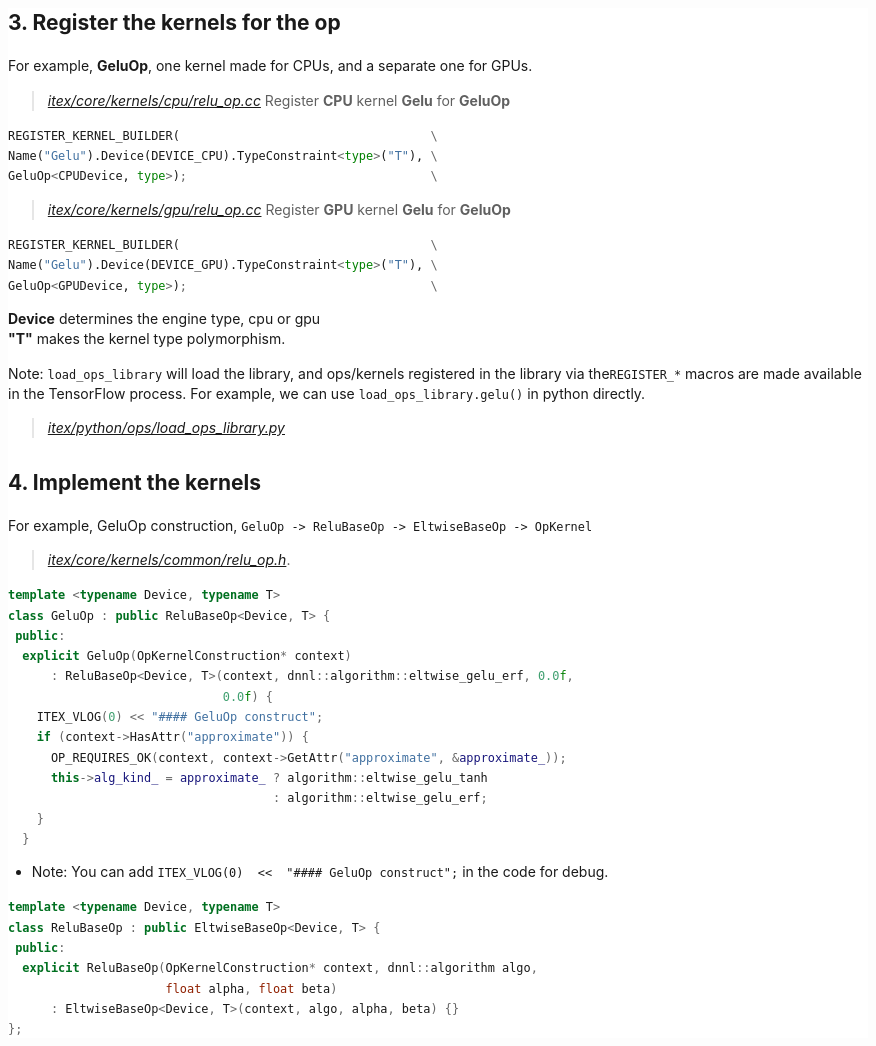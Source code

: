 

## 3.  Register the kernels for the op
For example, **GeluOp**, one kernel made for CPUs, and a separate one for GPUs.
> [*itex/core/kernels/cpu/relu_op.cc*](../../itex/core/kernels/cpu/relu_op.cc) Register **CPU** kernel **Gelu** for **GeluOp**
```python
REGISTER_KERNEL_BUILDER(                                   \
Name("Gelu").Device(DEVICE_CPU).TypeConstraint<type>("T"), \
GeluOp<CPUDevice, type>);                                  \
```

> [*itex/core/kernels/gpu/relu_op.cc*](../../itex/core/kernels/gpu/relu_op.cc) Register **GPU** kernel **Gelu** for **GeluOp**
```python
REGISTER_KERNEL_BUILDER(                                   \
Name("Gelu").Device(DEVICE_GPU).TypeConstraint<type>("T"), \
GeluOp<GPUDevice, type>);                                  \
```

**Device** determines the engine type, cpu or gpu   
**"T"** makes the kernel type polymorphism.   

Note: `load_ops_library` will load the library, and ops/kernels registered in the library via the`REGISTER_*` macros are made available in the TensorFlow process. For example, we can use `load_ops_library.gelu()` in python directly.    
> [*itex/python/ops/load_ops_library.py*](../../itex/python/ops/load_ops_library.py)   


## 4.  Implement the kernels

For example, GeluOp construction,  `GeluOp -> ReluBaseOp -> EltwiseBaseOp -> OpKernel`
> [*itex/core/kernels/common/relu_op.h*](../../itex/core/kernels/common/relu_op.h).  

```C++
template <typename Device, typename T>
class GeluOp : public ReluBaseOp<Device, T> {
 public:
  explicit GeluOp(OpKernelConstruction* context)
      : ReluBaseOp<Device, T>(context, dnnl::algorithm::eltwise_gelu_erf, 0.0f,
                              0.0f) {
    ITEX_VLOG(0) << "#### GeluOp construct";
    if (context->HasAttr("approximate")) {
      OP_REQUIRES_OK(context, context->GetAttr("approximate", &approximate_));
      this->alg_kind_ = approximate_ ? algorithm::eltwise_gelu_tanh
                                     : algorithm::eltwise_gelu_erf;
    }
  }
```
* Note: You can add `ITEX_VLOG(0)  <<  "#### GeluOp construct";` in the code for debug.
```C++
template <typename Device, typename T>
class ReluBaseOp : public EltwiseBaseOp<Device, T> {
 public:
  explicit ReluBaseOp(OpKernelConstruction* context, dnnl::algorithm algo,
                      float alpha, float beta)
      : EltwiseBaseOp<Device, T>(context, algo, alpha, beta) {}
};
```
